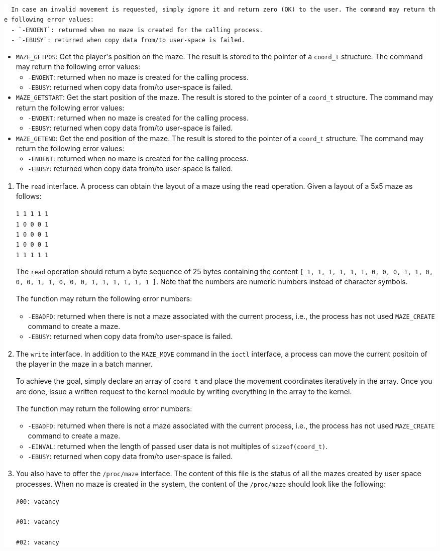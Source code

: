       In case an invalid movement is requested, simply ignore it and return zero (OK) to the user. The command may return the following error values:
      - `-ENOENT`: returned when no maze is created for the calling process.
      - `-EBUSY`: returned when copy data from/to user-space is failed.
   - `MAZE_GETPOS`: Get the player's position on the maze. The result is stored to the pointer of a `coord_t` structure. The command may return the following error values:
      - `-ENOENT`: returned when no maze is created for the calling process.
      - `-EBUSY`: returned when copy data from/to user-space is failed.
   - `MAZE_GETSTART`: Get the start position of the maze. The result is stored to the pointer of a `coord_t` structure. The command may return the following error values:
      - `-ENOENT`: returned when no maze is created for the calling process.
      - `-EBUSY`: returned when copy data from/to user-space is failed.
   - `MAZE_GETEND`: Get the end position of the maze. The result is stored to the pointer of a `coord_t` structure. The command may return the following error values:
      - `-ENOENT`: returned when no maze is created for the calling process.
      - `-EBUSY`: returned when copy data from/to user-space is failed.

1. The `read` interface. A process can obtain the layout of a maze using the read operation. Given a layout of a 5x5 maze as follows:

   ```
   1 1 1 1 1
   1 0 0 0 1
   1 0 0 0 1
   1 0 0 0 1
   1 1 1 1 1
   ```

   The `read` operation should return a byte sequence of 25 bytes containing the content `[ 1, 1, 1, 1, 1, 1, 0, 0, 0, 1, 1, 0, 0, 0, 1, 1, 0, 0, 0, 1, 1, 1, 1, 1, 1 ]`. Note that the numbers are numeric numbers instead of character symbols.

   The function may return the following error numbers:
   - `-EBADFD`: returned when there is not a maze associated with the current process, i.e., the process has not used `MAZE_CREATE` command to create a maze.
   - `-EBUSY`: returned when copy data from/to user-space is failed.

1. The `write` interface. In addition to the `MAZE_MOVE` command in the `ioctl` interface, a process can move the current positoin of the player in the maze in a batch manner.

   To achieve the goal, simply declare an array of `coord_t` and place the movement coordinates iteratively in the array. Once you are done, issue a written request to the kernel module by writing everything in the array to the kernel.

   The function may return the following error numbers:
   - `-EBADFD`: returned when there is not a maze associated with the current process, i.e., the process has not used `MAZE_CREATE` command to create a maze.
   - `-EINVAL`: returned when the length of passed user data is not multiples of `sizeof(coord_t)`.
   - `-EBUSY`: returned when copy data from/to user-space is failed.

1. You also have to offer the `/proc/maze` interface. The content of this file is the status of all the mazes created by user space processes. When no maze is created in the system, the content of the `/proc/maze` should look like the following:

   ```
   #00: vacancy
   
   #01: vacancy
   
   #02: vacancy
   
   ```
